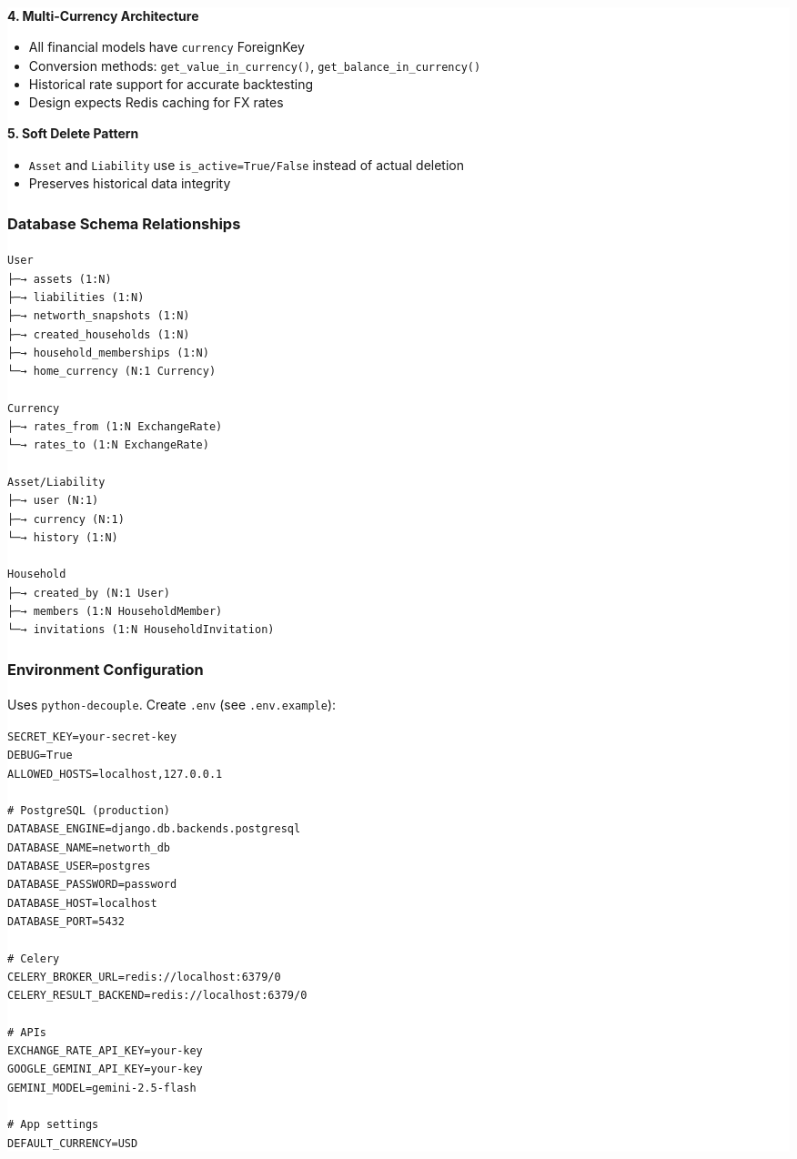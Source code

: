 **4. Multi-Currency Architecture**

- All financial models have `currency` ForeignKey
- Conversion methods: `get_value_in_currency()`, `get_balance_in_currency()`
- Historical rate support for accurate backtesting
- Design expects Redis caching for FX rates

**5. Soft Delete Pattern**

- `Asset` and `Liability` use `is_active=True/False` instead of actual deletion
- Preserves historical data integrity

### Database Schema Relationships

```
User
├─→ assets (1:N)
├─→ liabilities (1:N)
├─→ networth_snapshots (1:N)
├─→ created_households (1:N)
├─→ household_memberships (1:N)
└─→ home_currency (N:1 Currency)

Currency
├─→ rates_from (1:N ExchangeRate)
└─→ rates_to (1:N ExchangeRate)

Asset/Liability
├─→ user (N:1)
├─→ currency (N:1)
└─→ history (1:N)

Household
├─→ created_by (N:1 User)
├─→ members (1:N HouseholdMember)
└─→ invitations (1:N HouseholdInvitation)
```

### Environment Configuration

Uses `python-decouple`. Create `.env` (see `.env.example`):

```env
SECRET_KEY=your-secret-key
DEBUG=True
ALLOWED_HOSTS=localhost,127.0.0.1

# PostgreSQL (production)
DATABASE_ENGINE=django.db.backends.postgresql
DATABASE_NAME=networth_db
DATABASE_USER=postgres
DATABASE_PASSWORD=password
DATABASE_HOST=localhost
DATABASE_PORT=5432

# Celery
CELERY_BROKER_URL=redis://localhost:6379/0
CELERY_RESULT_BACKEND=redis://localhost:6379/0

# APIs
EXCHANGE_RATE_API_KEY=your-key
GOOGLE_GEMINI_API_KEY=your-key
GEMINI_MODEL=gemini-2.5-flash

# App settings
DEFAULT_CURRENCY=USD
```